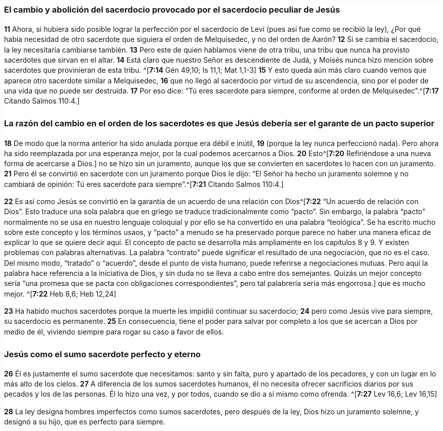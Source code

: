 
### El cambio y abolición del sacerdocio provocado por el sacerdocio peculiar de Jesús
**11** Ahora, si hubiera sido posible lograr la perfección por el sacerdocio de Leví (pues así fue como se recibió la ley), ¿Por qué había necesidad de otro sacerdote que siguiera el orden de Melquisedec, y no del orden de Aarón? **12** Si se cambia el sacerdocio, la ley necesitaría cambiarse también. **13** Pero este de quien hablamos viene de otra tribu, una tribu que nunca ha provisto sacerdotes que sirvan en el altar. **14** Está claro que nuestro Señor es descendiente de Judá, y Moisés nunca hizo mención sobre sacerdotes que provinieran de esta tribu. ^[**7:14** Gén 49,10; Is 11,1; Mat 1,1-3] **15** Y esto queda aún más claro cuando vemos que aparece otro sacerdote similar a Melquisedec, **16** que no llegó al sacerdocio por virtud de su ascendencia, sino por el poder de una vida que no puede ser destruida. **17** Por eso dice: “Tú eres sacerdote para siempre, conforme al orden de Melquisedec”.^[**7:17** Citando Salmos 110:4.] 
 

### La razón del cambio en el orden de los sacerdotes es que Jesús debería ser el garante de un pacto superior
**18** De modo que la norma anterior ha sido anulada porque era débil e inútil, **19** (porque la ley nunca perfeccionó nada). Pero ahora ha sido reemplazada por una esperanza mejor, por la cual podemos acercarnos a Dios. **20** Esto^[**7:20** Refiriéndose a una nueva forma de acercarse a Dios.] no se hizo sin un juramento, aunque los que se convierten en sacerdotes lo hacen con un juramento. **21** Pero él se convirtió en sacerdote con un juramento porque Dios le dijo: “El Señor ha hecho un juramento solemne y no cambiará de opinión: Tú eres sacerdote para siempre”.^[**7:21** Citando Salmos 110:4.] 
 

**22** Es así como Jesús se convirtió en la garantía de un acuerdo de una relación con Dios^[**7:22** “Un acuerdo de relación con Dios”. Esto traduce una sola palabra que en griego se traduce tradicionalmente como “pacto”. Sin embargo, la palabra “pacto” normalmente no se usa en nuestro lenguaje coloquial y por ello se ha convertido en una palabra “teológica”. Se ha escrito mucho sobre este concepto y los términos usaos, y “pacto” a menudo se ha preservado porque parece no haber una manera eficaz de explicar lo que se quiere decir aquí. El concepto de pacto se desarrolla más ampliamente en los capítulos 8 y 9. Y existen problemas con palabras alternativas. La palabra “contrato” puede significar el resultado de una negociación, que no es el caso. Del mismo modo, “tratado” o “acuerdo”, desde el punto de vista humano, puede referirse a negociaciones mutuas. Pero aquí la palabra hace referencia a la iniciativa de Dios, y sin duda no se lleva a cabo entre dos semejantes. Quizás un mejor concepto sería “una promesa que se pacta con obligaciones correspondientes”, pero tal palabrería sería más engorrosa.] que es mucho mejor. ^[**7:22** Heb 8,6; Heb 12,24] 
 

**23** Ha habido muchos sacerdotes porque la muerte les impidió continuar su sacerdocio; **24** pero como Jesús vive para siempre, su sacerdocio es permanente. **25** En consecuencia, tiene el poder para salvar por completo a los que se acercan a Dios por medio de él, viviendo siempre para rogar su caso a favor de ellos. 

### Jesús como el sumo sacerdote perfecto y eterno
**26** Él es justamente el sumo sacerdote que necesitamos: santo y sin falta, puro y apartado de los pecadores, y con un lugar en lo más alto de los cielos. **27** A diferencia de los sumos sacerdotes humanos, él no necesita ofrecer sacrificios diarios por sus pecados y los de las personas. Él lo hizo una vez, y por todos, cuando se dio a sí mismo como ofrenda. ^[**7:27** Lev 16,6; Lev 16,15] 


**28** La ley designa hombres imperfectos como sumos sacerdotes, pero después de la ley, Dios hizo un juramento solemne, y designó a su hijo, que es perfecto para siempre. 
